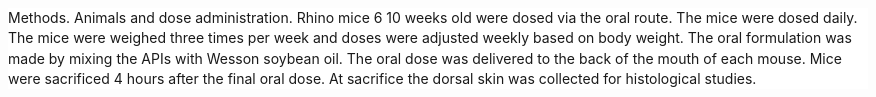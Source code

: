 Methods. Animals and dose administration. Rhino mice 6 10 weeks old were dosed via the oral route. The mice were dosed daily. The mice were weighed three times per week and doses were adjusted weekly based on body weight. The oral formulation was made by mixing the APIs with Wesson soybean oil. The oral dose was delivered to the back of the mouth of each mouse. Mice were sacrificed 4 hours after the final oral dose. At sacrifice the dorsal skin was collected for histological studies.

